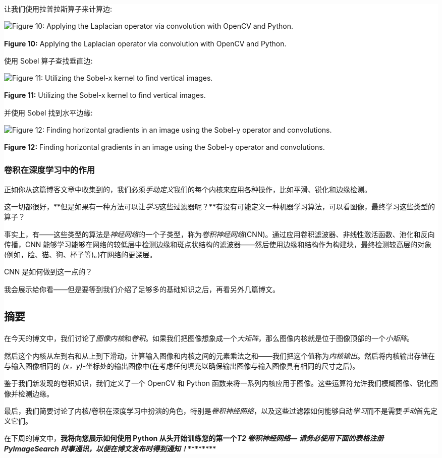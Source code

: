 让我们使用拉普拉斯算子来计算边:

![Figure 10: Applying the Laplacian operator via convolution with OpenCV and Python.](../Images/64f0569cbc1fe58b47c365fb2fb4ed74.png)

**Figure 10:** Applying the Laplacian operator via convolution with OpenCV and Python.

使用 Sobel 算子查找垂直边:

![Figure 11: Utilizing the Sobel-x kernel to find vertical images.](../Images/1f2d86a26e15d50037b553c81eff3abe.png)

**Figure 11:** Utilizing the Sobel-x kernel to find vertical images.

并使用 Sobel 找到水平边缘:

![Figure 12: Finding horizontal gradients in an image using the Sobel-y operator and convolutions.](../Images/2b30e75f5489a5836120ab55fb84a39c.png)

**Figure 12:** Finding horizontal gradients in an image using the Sobel-y operator and convolutions.

### 卷积在深度学习中的作用

正如你从这篇博客文章中收集到的，我们必须*手动定义*我们的每个内核来应用各种操作，比如平滑、锐化和边缘检测。

这一切都很好，**但是如果有一种方法可以让*学习*这些过滤器呢？**有没有可能定义一种机器学习算法，可以看图像，最终学习这些类型的算子？

事实上，有——这些类型的算法是*神经网络*的一个子类型，称为*卷积神经网络*(CNN)。通过应用卷积滤波器、非线性激活函数、池化和反向传播，CNN 能够学习能够在网络的较低层中检测边缘和斑点状结构的滤波器——然后使用边缘和结构作为构建块，最终检测较高层的对象(例如，脸、猫、狗、杯子等)。)在网络的更深层。

CNN 是如何做到这一点的？

我会展示给你看——但是要等到我们介绍了足够多的基础知识之后，再看另外几篇博文。

## 摘要

在今天的博文中，我们讨论了*图像内核*和*卷积*。如果我们把图像想象成一个*大矩阵*，那么图像内核就是位于图像顶部的一个*小矩阵*。

然后这个内核从左到右和从上到下滑动，计算输入图像和内核之间的元素乘法之和——我们把这个值称为*内核输出*。然后将内核输出存储在与输入图像相同的 *(x，y)*-坐标处的输出图像中(在考虑任何填充以确保输出图像与输入图像具有相同的尺寸之后)。

鉴于我们新发现的卷积知识，我们定义了一个 OpenCV 和 Python 函数来将一系列内核应用于图像。这些运算符允许我们模糊图像、锐化图像并检测边缘。

最后，我们简要讨论了内核/卷积在深度学习中扮演的角色，特别是*卷积神经网络*，以及这些过滤器如何能够自动*学习*而不是需要*手动*首先定义它们。

在下周的博文中，**我将向您展示如何使用 Python 从头开始训练您的第一个*T2 卷积神经网络— *请务必使用下面的表格注册 PyImageSearch 时事通讯，以便在博文发布时得到通知！************